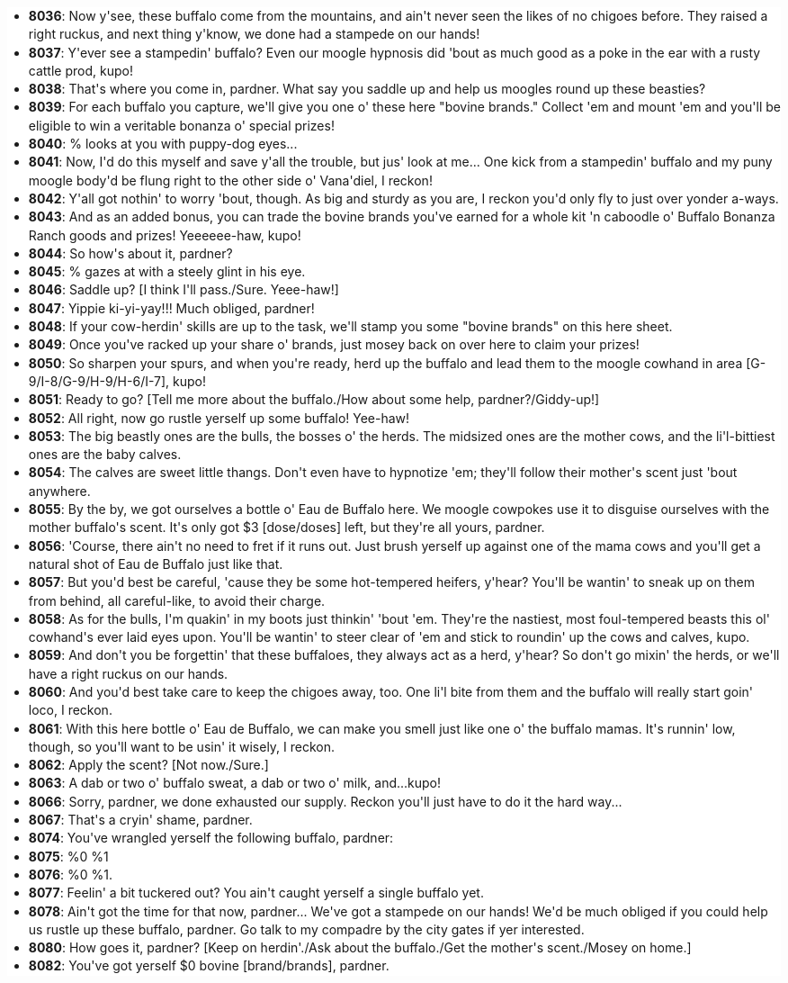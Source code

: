 - **8036**: Now y'see, these buffalo come from the mountains, and ain't never seen the likes of no chigoes before. They raised a right ruckus, and next thing y'know, we done had a stampede on our hands!
- **8037**: Y'ever see a stampedin' buffalo? Even our moogle hypnosis did 'bout as much good as a poke in the ear with a rusty cattle prod, kupo!
- **8038**: That's where you come in, pardner. What say you saddle up and help us moogles round up these beasties?
- **8039**: For each buffalo you capture, we'll give you one o' these here "bovine brands." Collect 'em and mount 'em and you'll be eligible to win a veritable bonanza o' special prizes!
- **8040**: % looks at you with puppy-dog eyes...
- **8041**: Now, I'd do this myself and save y'all the trouble, but jus' look at me... One kick from a stampedin' buffalo and my puny moogle body'd be flung right to the other side o' Vana'diel, I reckon!
- **8042**: Y'all got nothin' to worry 'bout, though. As big and sturdy as you are, I reckon you'd only fly to just over yonder a-ways.
- **8043**: And as an added bonus, you can trade the bovine brands you've earned for a whole kit 'n caboodle o' Buffalo Bonanza Ranch goods and prizes! Yeeeeee-haw, kupo!
- **8044**: So how's about it, pardner?
- **8045**: % gazes at <Player> with a steely glint in his eye.
- **8046**: Saddle up? [I think I'll pass./Sure. Yeee-haw!]
- **8047**: Yippie ki-yi-yay!!! Much obliged, pardner!
- **8048**: If your cow-herdin' skills are up to the task, we'll stamp you some "bovine brands" on this here sheet.
- **8049**: Once you've racked up your share o' brands, just mosey back on over here to claim your prizes!
- **8050**: So sharpen your spurs, and when you're ready, herd up the buffalo and lead them to the moogle cowhand in area [G-9/I-8/G-9/H-9/H-6/I-7], kupo!
- **8051**: Ready to go? [Tell me more about the buffalo./How about some help, pardner?/Giddy-up!]
- **8052**: All right, now go rustle yerself up some buffalo! Yee-haw!
- **8053**: The big beastly ones are the bulls, the bosses o' the herds. The midsized ones are the mother cows, and the li'l-bittiest ones are the baby calves.
- **8054**: The calves are sweet little thangs. Don't even have to hypnotize 'em; they'll follow their mother's scent just 'bout anywhere.
- **8055**: By the by, we got ourselves a bottle o' Eau de Buffalo here. We moogle cowpokes use it to disguise ourselves with the mother buffalo's scent. It's only got $3 [dose/doses] left, but they're all yours, pardner.
- **8056**: 'Course, there ain't no need to fret if it runs out. Just brush yerself up against one of the mama cows and you'll get a natural shot of Eau de Buffalo just like that.
- **8057**: But you'd best be careful, 'cause they be some hot-tempered heifers, y'hear? You'll be wantin' to sneak up on them from behind, all careful-like, to avoid their charge.
- **8058**: As for the bulls, I'm quakin' in my boots just thinkin' 'bout 'em. They're the nastiest, most foul-tempered beasts this ol' cowhand's ever laid eyes upon. You'll be wantin' to steer clear of 'em and stick to roundin' up the cows and calves, kupo.
- **8059**: And don't you be forgettin' that these buffaloes, they always act as a herd, y'hear? So don't go mixin' the herds, or we'll have a right ruckus on our hands.
- **8060**: And you'd best take care to keep the chigoes away, too. One li'l bite from them and the buffalo will really start goin' loco, I reckon.
- **8061**: With this here bottle o' Eau de Buffalo, we can make you smell just like one o' the buffalo mamas. It's runnin' low, though, so you'll want to be usin' it wisely, I reckon.
- **8062**: Apply the scent? [Not now./Sure.]
- **8063**: A dab or two o' buffalo sweat, a dab or two o' milk, and...kupo!
- **8066**: Sorry, pardner, we done exhausted our supply. Reckon you'll just have to do it the hard way...
- **8067**: That's a cryin' shame, pardner.
- **8074**: You've wrangled yerself the following buffalo, pardner:
- **8075**: %0 %1
- **8076**: %0 %1.
- **8077**: Feelin' a bit tuckered out? You ain't caught yerself a single buffalo yet.
- **8078**: Ain't got the time for that now, pardner... We've got a stampede on our hands! We'd be much obliged if you could help us rustle up these buffalo, pardner. Go talk to my compadre by the city gates if yer interested.
- **8080**: How goes it, pardner? [Keep on herdin'./Ask about the buffalo./Get the mother's scent./Mosey on home.]
- **8082**: You've got yerself $0 bovine [brand/brands], pardner.